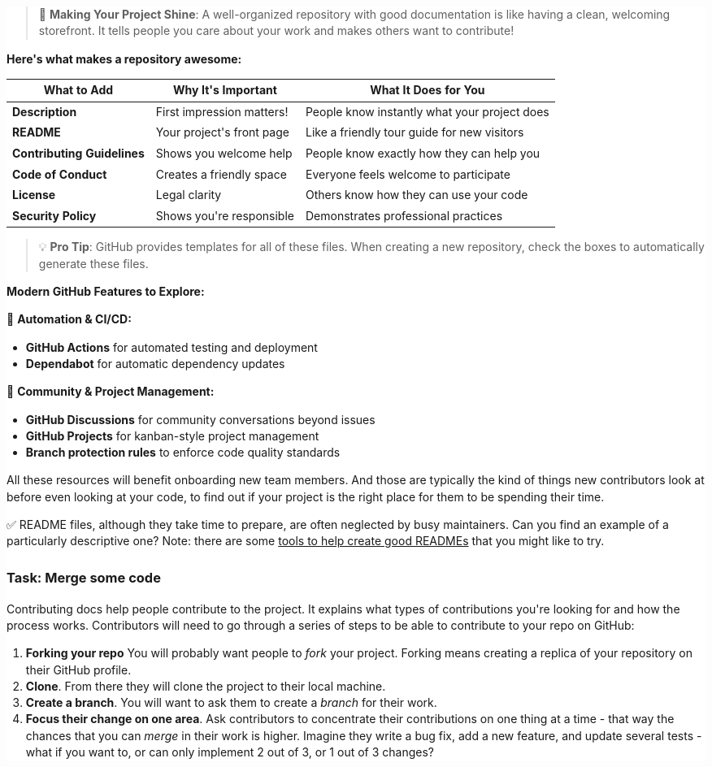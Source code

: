> 🎯 **Making Your Project Shine**: A well-organized repository with good documentation is like having a clean, welcoming storefront. It tells people you care about your work and makes others want to contribute!

**Here's what makes a repository awesome:**

| What to Add | Why It's Important | What It Does for You |
|-------------|-------------------|---------------------|
| **Description** | First impression matters! | People know instantly what your project does |
| **README** | Your project's front page | Like a friendly tour guide for new visitors |
| **Contributing Guidelines** | Shows you welcome help | People know exactly how they can help you |
| **Code of Conduct** | Creates a friendly space | Everyone feels welcome to participate |
| **License** | Legal clarity | Others know how they can use your code |
| **Security Policy** | Shows you're responsible | Demonstrates professional practices |

> 💡 **Pro Tip**: GitHub provides templates for all of these files. When creating a new repository, check the boxes to automatically generate these files.

**Modern GitHub Features to Explore:**

🤖 **Automation & CI/CD:**
- **GitHub Actions** for automated testing and deployment
- **Dependabot** for automatic dependency updates

💬 **Community & Project Management:**
- **GitHub Discussions** for community conversations beyond issues
- **GitHub Projects** for kanban-style project management
- **Branch protection rules** to enforce code quality standards


All these resources will benefit onboarding new team members. And those are typically the kind of things new contributors look at before even looking at your code, to find out if your project is the right place for them to be spending their time.

✅ README files, although they take time to prepare, are often neglected by busy maintainers. Can you find an example of a particularly descriptive one? Note: there are some [tools to help create good READMEs](https://www.makeareadme.com/) that you might like to try.

### Task: Merge some code

Contributing docs help people contribute to the project. It explains what types of contributions you're looking for and how the process works. Contributors will need to go through a series of steps to be able to contribute to your repo on GitHub:


1. **Forking your repo** You will probably want people to _fork_ your project. Forking means creating a replica of your repository on their GitHub profile.
1. **Clone**. From there they will clone the project to their local machine. 
1. **Create a branch**. You will want to ask them to create a _branch_ for their work. 
1. **Focus their change on one area**. Ask contributors to concentrate their contributions on one thing at a time - that way the chances that you can _merge_ in their work is higher. Imagine they write a bug fix, add a new feature, and update several tests - what if you want to, or can only implement 2 out of 3, or 1 out of 3 changes?
